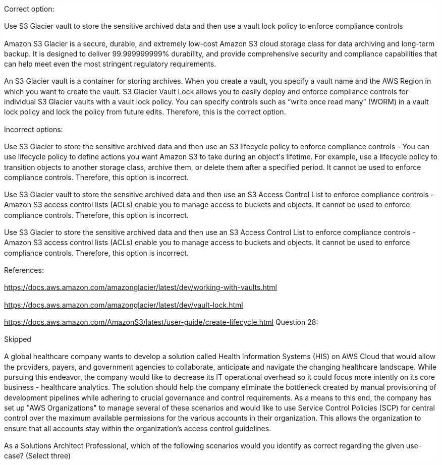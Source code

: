 Correct option:

Use S3 Glacier vault to store the sensitive archived data and then use a vault lock policy to enforce compliance controls

Amazon S3 Glacier is a secure, durable, and extremely low-cost Amazon S3 cloud storage class for data archiving and long-term backup. It is designed to deliver 99.999999999% durability, and provide comprehensive security and compliance capabilities that can help meet even the most stringent regulatory requirements.

An S3 Glacier vault is a container for storing archives. When you create a vault, you specify a vault name and the AWS Region in which you want to create the vault. S3 Glacier Vault Lock allows you to easily deploy and enforce compliance controls for individual S3 Glacier vaults with a vault lock policy. You can specify controls such as “write once read many” (WORM) in a vault lock policy and lock the policy from future edits. Therefore, this is the correct option.

Incorrect options:

Use S3 Glacier to store the sensitive archived data and then use an S3 lifecycle policy to enforce compliance controls - You can use lifecycle policy to define actions you want Amazon S3 to take during an object's lifetime. For example, use a lifecycle policy to transition objects to another storage class, archive them, or delete them after a specified period. It cannot be used to enforce compliance controls. Therefore, this option is incorrect.

Use S3 Glacier vault to store the sensitive archived data and then use an S3 Access Control List to enforce compliance controls - Amazon S3 access control lists (ACLs) enable you to manage access to buckets and objects. It cannot be used to enforce compliance controls. Therefore, this option is incorrect.

Use S3 Glacier to store the sensitive archived data and then use an S3 Access Control List to enforce compliance controls - Amazon S3 access control lists (ACLs) enable you to manage access to buckets and objects. It cannot be used to enforce compliance controls. Therefore, this option is incorrect.

References:

https://docs.aws.amazon.com/amazonglacier/latest/dev/working-with-vaults.html

https://docs.aws.amazon.com/amazonglacier/latest/dev/vault-lock.html

https://docs.aws.amazon.com/AmazonS3/latest/user-guide/create-lifecycle.html
Question 28:

Skipped

A global healthcare company wants to develop a solution called Health Information Systems (HIS) on AWS Cloud that would allow the providers, payers, and government agencies to collaborate, anticipate and navigate the changing healthcare landscape. While pursuing this endeavor, the company would like to decrease its IT operational overhead so it could focus more intently on its core business - healthcare analytics. The solution should help the company eliminate the bottleneck created by manual provisioning of development pipelines while adhering to crucial governance and control requirements. As a means to this end, the company has set up "AWS Organizations" to manage several of these scenarios and would like to use Service Control Policies (SCP) for central control over the maximum available permissions for the various accounts in their organization. This allows the organization to ensure that all accounts stay within the organization’s access control guidelines.

As a Solutions Architect Professional, which of the following scenarios would you identify as correct regarding the given use-case? (Select three)
